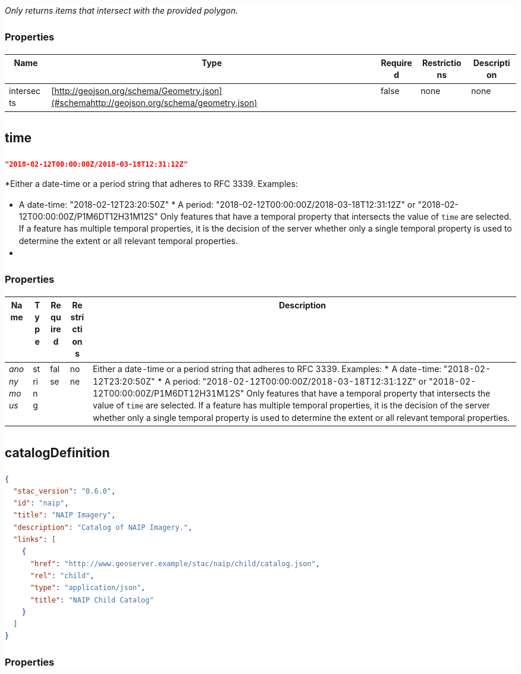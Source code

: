 *Only returns items that intersect with the provided polygon.*

### Properties

|Name|Type|Required|Restrictions|Description|
|---|---|---|---|---|
|intersects|[http://geojson.org/schema/Geometry.json](#schemahttp://geojson.org/schema/geometry.json)|false|none|none|

<h2 id="tocStime">time</h2>

<a id="schematime"></a>

```json
"2018-02-12T00:00:00Z/2018-03-18T12:31:12Z"

```

*Either a date-time or a period string that adheres to RFC 3339. Examples:
* A date-time: "2018-02-12T23:20:50Z" * A period: "2018-02-12T00:00:00Z/2018-03-18T12:31:12Z" or "2018-02-12T00:00:00Z/P1M6DT12H31M12S"
Only features that have a temporal property that intersects the value of `time` are selected.
If a feature has multiple temporal properties, it is the decision of the server whether only a single temporal property is used to determine the extent or all relevant temporal properties.
*

### Properties

|Name|Type|Required|Restrictions|Description|
|---|---|---|---|---|
|*anonymous*|string|false|none|Either a date-time or a period string that adheres to RFC 3339. Examples: * A date-time: "2018-02-12T23:20:50Z" * A period: "2018-02-12T00:00:00Z/2018-03-18T12:31:12Z" or "2018-02-12T00:00:00Z/P1M6DT12H31M12S" Only features that have a temporal property that intersects the value of `time` are selected. If a feature has multiple temporal properties, it is the decision of the server whether only a single temporal property is used to determine the extent or all relevant temporal properties.|

<h2 id="tocScatalogdefinition">catalogDefinition</h2>

<a id="schemacatalogdefinition"></a>

```json
{
  "stac_version": "0.6.0",
  "id": "naip",
  "title": "NAIP Imagery",
  "description": "Catalog of NAIP Imagery.",
  "links": [
    {
      "href": "http://www.geoserver.example/stac/naip/child/catalog.json",
      "rel": "child",
      "type": "application/json",
      "title": "NAIP Child Catalog"
    }
  ]
}

```

### Properties
